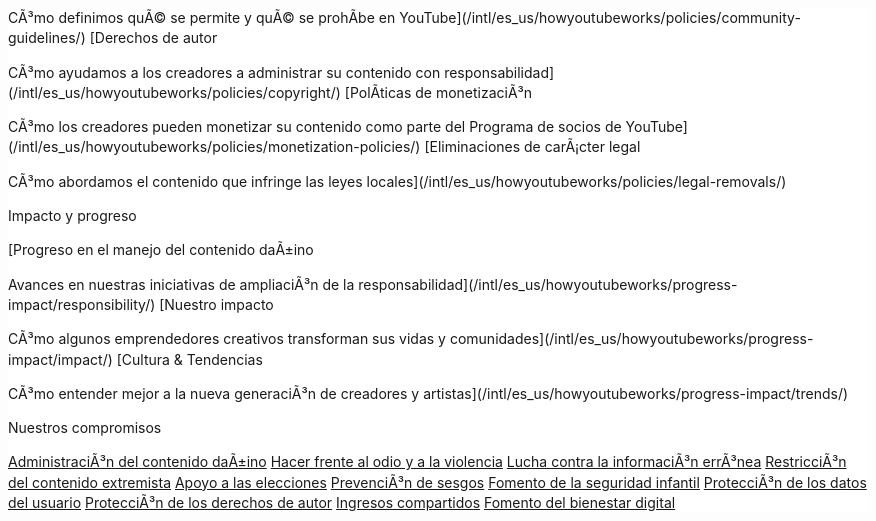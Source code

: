 
 CÃ³mo definimos quÃ© se permite y quÃ© se prohÃ­be en YouTube](/intl/es_us/howyoutubeworks/policies/community-guidelines/)
[Derechos de autor

 

 CÃ³mo ayudamos a los creadores a administrar su contenido con responsabilidad](/intl/es_us/howyoutubeworks/policies/copyright/)
[PolÃ­ticas de monetizaciÃ³n

 

 CÃ³mo los creadores pueden monetizar su contenido como parte del Programa de socios de YouTube](/intl/es_us/howyoutubeworks/policies/monetization-policies/)
[Eliminaciones de carÃ¡cter legal

 

 CÃ³mo abordamos el contenido que infringe las leyes locales](/intl/es_us/howyoutubeworks/policies/legal-removals/)





 Impacto y progreso

 



[Progreso en el manejo del contenido daÃ±ino

 

 Avances en nuestras iniciativas de ampliaciÃ³n de la responsabilidad](/intl/es_us/howyoutubeworks/progress-impact/responsibility/)
[Nuestro impacto

 

 CÃ³mo algunos emprendedores creativos transforman sus vidas y comunidades](/intl/es_us/howyoutubeworks/progress-impact/impact/)
[Cultura & Tendencias

 

 CÃ³mo entender mejor a la nueva generaciÃ³n de creadores y artistas](/intl/es_us/howyoutubeworks/progress-impact/trends/)










 Nuestros compromisos
 

[AdministraciÃ³n del contenido daÃ±ino](/intl/es_us/howyoutubeworks/our-commitments/managing-harmful-content/)
[Hacer frente al odio y a la violencia](/intl/es_us/howyoutubeworks/our-commitments/standing-up-to-hate/)
[Lucha contra la informaciÃ³n errÃ³nea](/intl/es_us/howyoutubeworks/our-commitments/fighting-misinformation/)
[RestricciÃ³n del contenido extremista](/intl/es_us/howyoutubeworks/our-commitments/curbing-extremist-content/)
[Apoyo a las elecciones](/intl/es_us/howyoutubeworks/our-commitments/supporting-elections/)
[PrevenciÃ³n de sesgos](/intl/es_us/howyoutubeworks/our-commitments/preventing-bias/)
[Fomento de la seguridad infantil](/intl/es_us/howyoutubeworks/our-commitments/fostering-child-safety/)
[ProtecciÃ³n de los datos del usuario](/intl/es_us/howyoutubeworks/our-commitments/protecting-user-data/)
[ProtecciÃ³n de los derechos de autor](/intl/es_us/howyoutubeworks/our-commitments/safeguarding-copyright/)
[Ingresos compartidos](/intl/es_us/howyoutubeworks/our-commitments/sharing-revenue/)
[Fomento del bienestar digital](/intl/es_us/howyoutubeworks/our-commitments/promoting-digital-wellbeing/)